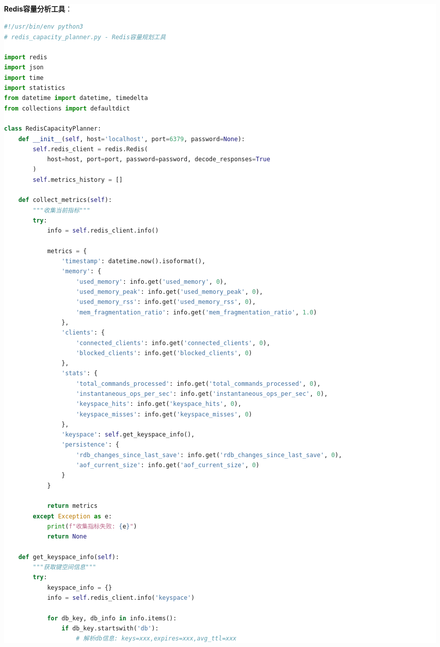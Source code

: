 **Redis容量分析工具**：

```python
#!/usr/bin/env python3
# redis_capacity_planner.py - Redis容量规划工具

import redis
import json
import time
import statistics
from datetime import datetime, timedelta
from collections import defaultdict

class RedisCapacityPlanner:
    def __init__(self, host='localhost', port=6379, password=None):
        self.redis_client = redis.Redis(
            host=host, port=port, password=password, decode_responses=True
        )
        self.metrics_history = []
    
    def collect_metrics(self):
        """收集当前指标"""
        try:
            info = self.redis_client.info()
            
            metrics = {
                'timestamp': datetime.now().isoformat(),
                'memory': {
                    'used_memory': info.get('used_memory', 0),
                    'used_memory_peak': info.get('used_memory_peak', 0),
                    'used_memory_rss': info.get('used_memory_rss', 0),
                    'mem_fragmentation_ratio': info.get('mem_fragmentation_ratio', 1.0)
                },
                'clients': {
                    'connected_clients': info.get('connected_clients', 0),
                    'blocked_clients': info.get('blocked_clients', 0)
                },
                'stats': {
                    'total_commands_processed': info.get('total_commands_processed', 0),
                    'instantaneous_ops_per_sec': info.get('instantaneous_ops_per_sec', 0),
                    'keyspace_hits': info.get('keyspace_hits', 0),
                    'keyspace_misses': info.get('keyspace_misses', 0)
                },
                'keyspace': self.get_keyspace_info(),
                'persistence': {
                    'rdb_changes_since_last_save': info.get('rdb_changes_since_last_save', 0),
                    'aof_current_size': info.get('aof_current_size', 0)
                }
            }
            
            return metrics
        except Exception as e:
            print(f"收集指标失败: {e}")
            return None
    
    def get_keyspace_info(self):
        """获取键空间信息"""
        try:
            keyspace_info = {}
            info = self.redis_client.info('keyspace')
            
            for db_key, db_info in info.items():
                if db_key.startswith('db'):
                    # 解析db信息: keys=xxx,expires=xxx,avg_ttl=xxx
```